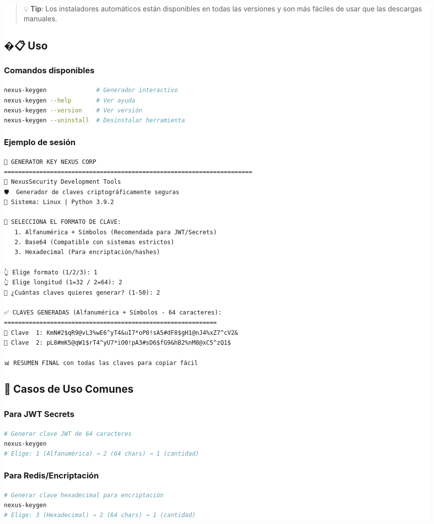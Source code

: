 > 💡 **Tip**: Los instaladores automáticos están disponibles en todas las versiones y son más fáciles de usar que las descargas manuales.

## �📋 **Uso**

### **Comandos disponibles**
```bash
nexus-keygen              # Generador interactivo
nexus-keygen --help       # Ver ayuda
nexus-keygen --version    # Ver versión
nexus-keygen --uninstall  # Desinstalar herramienta
```

### **Ejemplo de sesión**
```
🔐 GENERATOR KEY NEXUS CORP
======================================================================
🏢 NexusSecurity Development Tools
🛡️  Generador de claves criptográficamente seguras
🐧 Sistema: Linux | Python 3.9.2

🎯 SELECCIONA EL FORMATO DE CLAVE:
   1. Alfanumérica + Símbolos (Recomendada para JWT/Secrets)
   2. Base64 (Compatible con sistemas estrictos)
   3. Hexadecimal (Para encriptación/hashes)

👆 Elige formato (1/2/3): 1
👆 Elige longitud (1=32 / 2=64): 2
🔢 ¿Cuántas claves quieres generar? (1-50): 2

✅ CLAVES GENERADAS (Alfanumérica + Símbolos - 64 caracteres):
============================================================
🔑 Clave  1: KmN#2$qR9@vL3%wE6^yT4&uI7*oP0!sA5#dF8$gH1@nJ4%xZ7^cV2&
🔑 Clave  2: pL8#mK5@qW1$rT4^yU7*iO0!pA3#sD6$fG9&hB2%nM8@xC5^zQ1$

📊 RESUMEN FINAL con todas las claves para copiar fácil
```

## 🎯 **Casos de Uso Comunes**

### **Para JWT Secrets**
```bash
# Generar clave JWT de 64 caracteres
nexus-keygen
# Elige: 1 (Alfanumérica) → 2 (64 chars) → 1 (cantidad)
```

### **Para Redis/Encriptación**  
```bash
# Generar clave hexadecimal para encriptación
nexus-keygen
# Elige: 3 (Hexadecimal) → 2 (64 chars) → 1 (cantidad)
```
